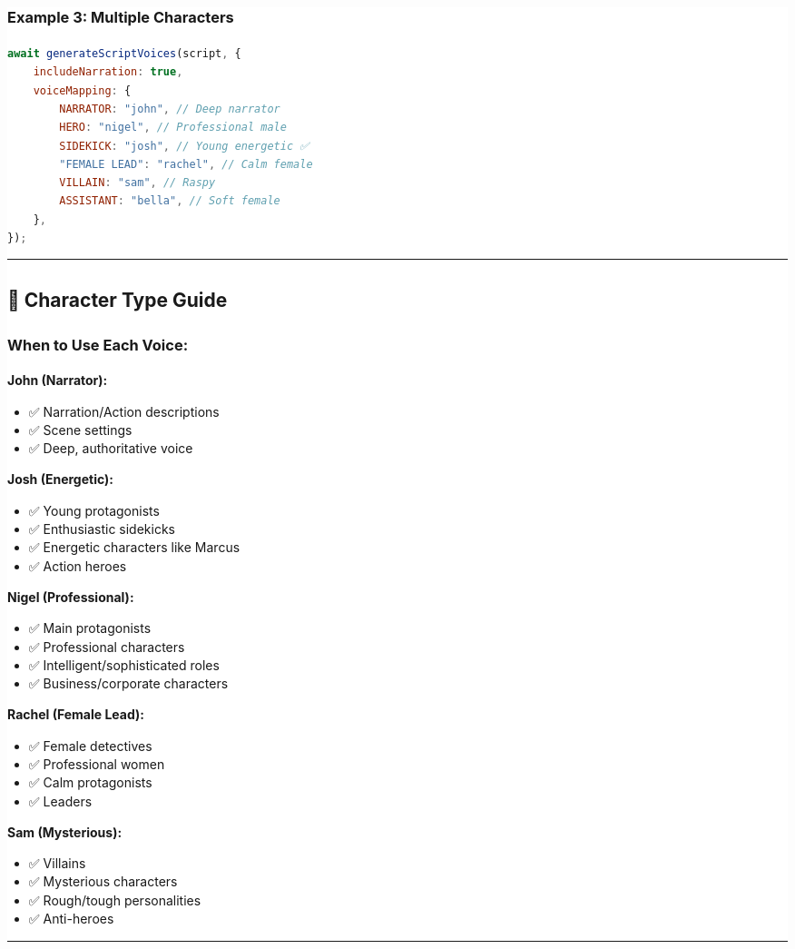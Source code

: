 ### **Example 3: Multiple Characters**

```javascript
await generateScriptVoices(script, {
	includeNarration: true,
	voiceMapping: {
		NARRATOR: "john", // Deep narrator
		HERO: "nigel", // Professional male
		SIDEKICK: "josh", // Young energetic ✅
		"FEMALE LEAD": "rachel", // Calm female
		VILLAIN: "sam", // Raspy
		ASSISTANT: "bella", // Soft female
	},
});
```

---

## 🎯 **Character Type Guide**

### **When to Use Each Voice:**

**John (Narrator):**

- ✅ Narration/Action descriptions
- ✅ Scene settings
- ✅ Deep, authoritative voice

**Josh (Energetic):**

- ✅ Young protagonists
- ✅ Enthusiastic sidekicks
- ✅ Energetic characters like Marcus
- ✅ Action heroes

**Nigel (Professional):**

- ✅ Main protagonists
- ✅ Professional characters
- ✅ Intelligent/sophisticated roles
- ✅ Business/corporate characters

**Rachel (Female Lead):**

- ✅ Female detectives
- ✅ Professional women
- ✅ Calm protagonists
- ✅ Leaders

**Sam (Mysterious):**

- ✅ Villains
- ✅ Mysterious characters
- ✅ Rough/tough personalities
- ✅ Anti-heroes

---